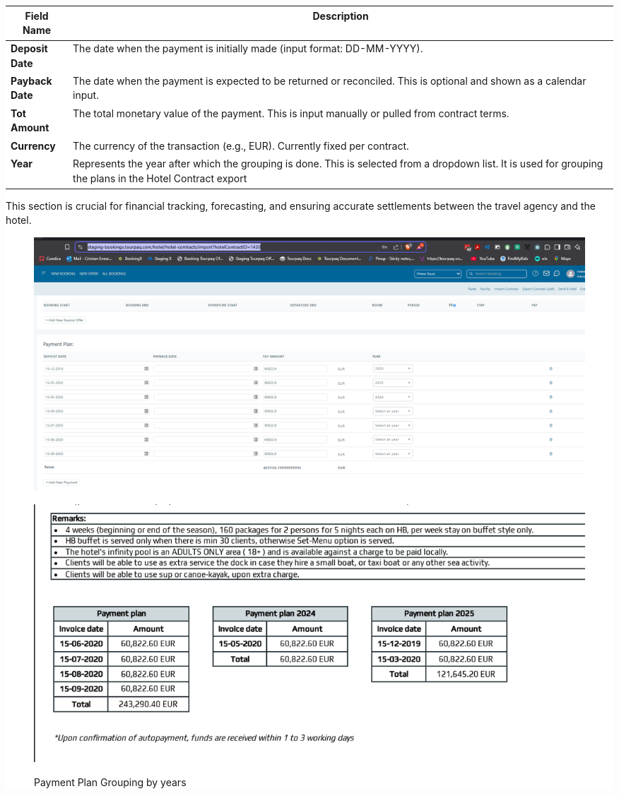 | Field Name       | Description                                                                                                                                                 |
| ---------------- | ----------------------------------------------------------------------------------------------------------------------------------------------------------- |
| **Deposit Date** | The date when the payment is initially made (input format: DD-MM-YYYY).                                                                                     |
| **Payback Date** | The date when the payment is expected to be returned or reconciled. This is optional and shown as a calendar input.                                         |
| **Tot Amount**   | The total monetary value of the payment. This is input manually or pulled from contract terms.                                                              |
| **Currency**     | The currency of the transaction (e.g., EUR). Currently fixed per contract.                                                                                  |
| **Year**         | Represents the year after which the grouping is done. This is selected from a dropdown list. It is used for grouping the plans in the Hotel Contract export |

This section is crucial for financial tracking, forecasting, and ensuring accurate settlements between the travel agency and the hotel.

<figure><img src=".gitbook/assets/image (16) (1).png" alt=""><figcaption></figcaption></figure>

<figure><img src=".gitbook/assets/image (1) (1) (1) (1) (1) (1) (1) (2).png" alt=""><figcaption><p>Payment Plan Grouping by years</p></figcaption></figure>
